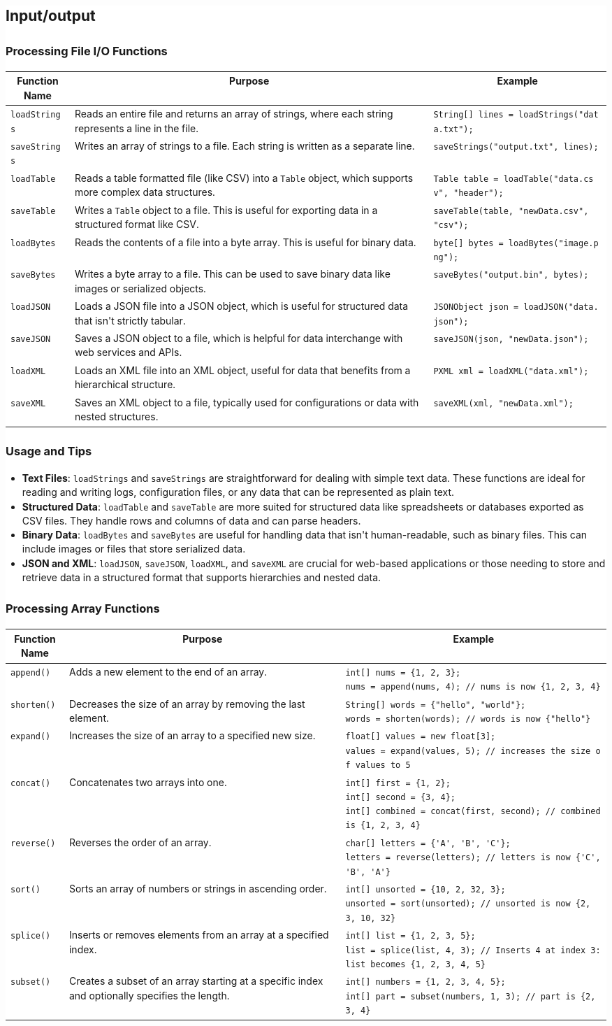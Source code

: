 ## Input/output

### Processing File I/O Functions

| Function Name | Purpose                                                                                                     | Example                                          |
|---------------|-------------------------------------------------------------------------------------------------------------|--------------------------------------------------|
| `loadStrings` | Reads an entire file and returns an array of strings, where each string represents a line in the file.      | `String[] lines = loadStrings("data.txt");`      |
| `saveStrings` | Writes an array of strings to a file. Each string is written as a separate line.                            | `saveStrings("output.txt", lines);`              |
| `loadTable`   | Reads a table formatted file (like CSV) into a `Table` object, which supports more complex data structures. | `Table table = loadTable("data.csv", "header");` |
| `saveTable`   | Writes a `Table` object to a file. This is useful for exporting data in a structured format like CSV.       | `saveTable(table, "newData.csv", "csv");`        |
| `loadBytes`   | Reads the contents of a file into a byte array. This is useful for binary data.                             | `byte[] bytes = loadBytes("image.png");`         |
| `saveBytes`   | Writes a byte array to a file. This can be used to save binary data like images or serialized objects.      | `saveBytes("output.bin", bytes);`                |
| `loadJSON`    | Loads a JSON file into a JSON object, which is useful for structured data that isn't strictly tabular.      | `JSONObject json = loadJSON("data.json");`       |
| `saveJSON`    | Saves a JSON object to a file, which is helpful for data interchange with web services and APIs.            | `saveJSON(json, "newData.json");`                |
| `loadXML`     | Loads an XML file into an XML object, useful for data that benefits from a hierarchical structure.          | `PXML xml = loadXML("data.xml");`                |
| `saveXML`     | Saves an XML object to a file, typically used for configurations or data with nested structures.            | `saveXML(xml, "newData.xml");`                   |

### Usage and Tips
- **Text Files**: `loadStrings` and `saveStrings` are straightforward for dealing with simple text data. These functions are ideal for reading and writing logs, configuration files, or any data that can be represented as plain text.
- **Structured Data**: `loadTable` and `saveTable` are more suited for structured data like spreadsheets or databases exported as CSV files. They handle rows and columns of data and can parse headers.
- **Binary Data**: `loadBytes` and `saveBytes` are useful for handling data that isn't human-readable, such as binary files. This can include images or files that store serialized data.
- **JSON and XML**: `loadJSON`, `saveJSON`, `loadXML`, and `saveXML` are crucial for web-based applications or those needing to store and retrieve data in a structured format that supports hierarchies and nested data.


### Processing Array Functions

| Function Name | Purpose                                                                                        | Example                                                                                                                      |
|---------------|------------------------------------------------------------------------------------------------|------------------------------------------------------------------------------------------------------------------------------|
| `append()`    | Adds a new element to the end of an array.                                                     | `int[] nums = {1, 2, 3};`<br>`nums = append(nums, 4); // nums is now {1, 2, 3, 4}`                                           |
| `shorten()`   | Decreases the size of an array by removing the last element.                                   | `String[] words = {"hello", "world"};`<br>`words = shorten(words); // words is now {"hello"}`                                |
| `expand()`    | Increases the size of an array to a specified new size.                                        | `float[] values = new float[3];`<br>`values = expand(values, 5); // increases the size of values to 5`                       |
| `concat()`    | Concatenates two arrays into one.                                                              | `int[] first = {1, 2};`<br>`int[] second = {3, 4};`<br>`int[] combined = concat(first, second); // combined is {1, 2, 3, 4}` |
| `reverse()`   | Reverses the order of an array.                                                                | `char[] letters = {'A', 'B', 'C'};`<br>`letters = reverse(letters); // letters is now {'C', 'B', 'A'}`                       |
| `sort()`      | Sorts an array of numbers or strings in ascending order.                                       | `int[] unsorted = {10, 2, 32, 3};`<br>`unsorted = sort(unsorted); // unsorted is now {2, 3, 10, 32}`                         |
| `splice()`    | Inserts or removes elements from an array at a specified index.                                | `int[] list = {1, 2, 3, 5};`<br>`list = splice(list, 4, 3); // Inserts 4 at index 3: list becomes {1, 2, 3, 4, 5}`           |
| `subset()`    | Creates a subset of an array starting at a specific index and optionally specifies the length. | `int[] numbers = {1, 2, 3, 4, 5};`<br>`int[] part = subset(numbers, 1, 3); // part is {2, 3, 4}`                             |
